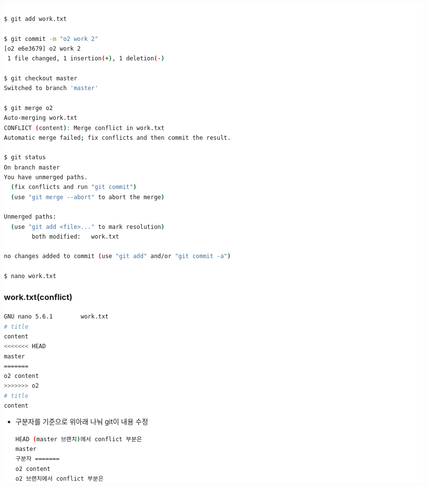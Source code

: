 ```bash

$ git add work.txt

$ git commit -m "o2 work 2"
[o2 e6e3679] o2 work 2
 1 file changed, 1 insertion(+), 1 deletion(-)

$ git checkout master
Switched to branch 'master'

$ git merge o2
Auto-merging work.txt
CONFLICT (content): Merge conflict in work.txt
Automatic merge failed; fix conflicts and then commit the result.      

$ git status
On branch master
You have unmerged paths.
  (fix conflicts and run "git commit")
  (use "git merge --abort" to abort the merge)

Unmerged paths:
  (use "git add <file>..." to mark resolution)
        both modified:   work.txt

no changes added to commit (use "git add" and/or "git commit -a")      

$ nano work.txt
```

### work.txt(conflict)

```bash
GNU nano 5.6.1        work.txt
# title
content
<<<<<<< HEAD
master
=======
o2 content
>>>>>>> o2
# title
content
```

* 구분자를 기준으로 위아래 나눠 git이 내용 수정

    ```bash
    HEAD (master 브랜치)에서 conflict 부분은 
    master
    구분자 =======
    o2 content 
    o2 브랜치에서 conflict 부분은
    ```
